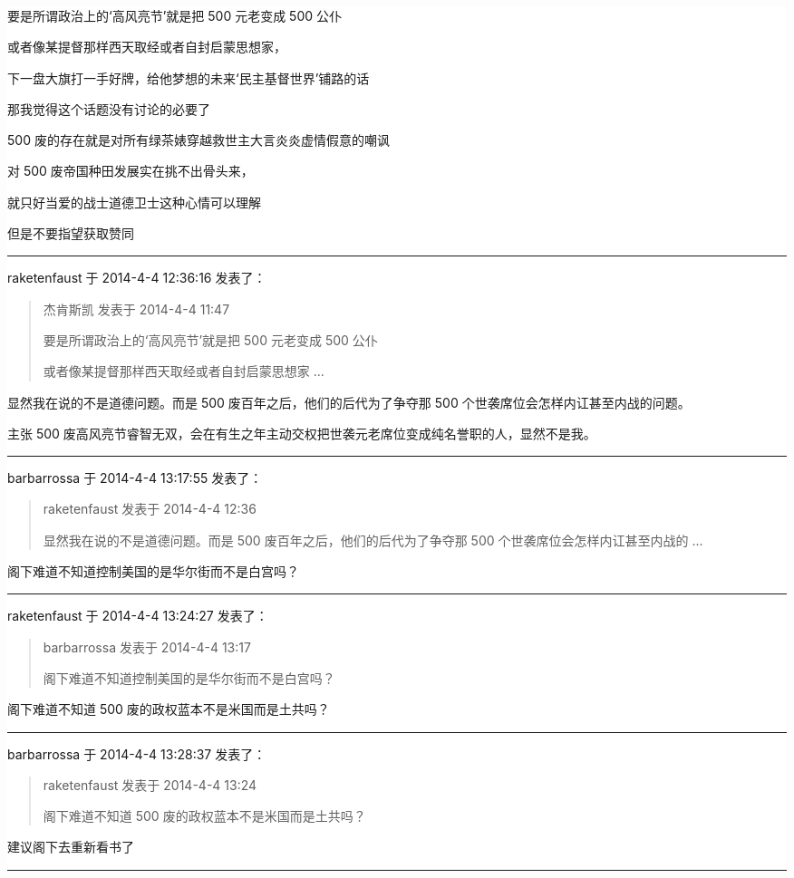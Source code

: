 要是所谓政治上的‘高风亮节’就是把 500 元老变成 500 公仆

或者像某提督那样西天取经或者自封启蒙思想家，

下一盘大旗打一手好牌，给他梦想的未来‘民主基督世界’铺路的话

那我觉得这个话题没有讨论的必要了

500 废的存在就是对所有绿茶婊穿越救世主大言炎炎虚情假意的嘲讽

对 500 废帝国种田发展实在挑不出骨头来，

就只好当爱的战士道德卫士这种心情可以理解

但是不要指望获取赞同

---

raketenfaust 于 2014-4-4 12:36:16 发表了：

> 杰肯斯凯 发表于 2014-4-4 11:47
>
> 要是所谓政治上的‘高风亮节’就是把 500 元老变成 500 公仆
>
> 或者像某提督那样西天取经或者自封启蒙思想家 ...

显然我在说的不是道德问题。而是 500 废百年之后，他们的后代为了争夺那 500 个世袭席位会怎样内讧甚至内战的问题。

主张 500 废高风亮节睿智无双，会在有生之年主动交权把世袭元老席位变成纯名誉职的人，显然不是我。

---

barbarrossa 于 2014-4-4 13:17:55 发表了：

> raketenfaust 发表于 2014-4-4 12:36
>
> 显然我在说的不是道德问题。而是 500 废百年之后，他们的后代为了争夺那 500 个世袭席位会怎样内讧甚至内战的 ...

阁下难道不知道控制美国的是华尔街而不是白宫吗？

---

raketenfaust 于 2014-4-4 13:24:27 发表了：

> barbarrossa 发表于 2014-4-4 13:17
>
> 阁下难道不知道控制美国的是华尔街而不是白宫吗？

阁下难道不知道 500 废的政权蓝本不是米国而是土共吗？

---

barbarrossa 于 2014-4-4 13:28:37 发表了：

> raketenfaust 发表于 2014-4-4 13:24
>
> 阁下难道不知道 500 废的政权蓝本不是米国而是土共吗？

建议阁下去重新看书了

---

